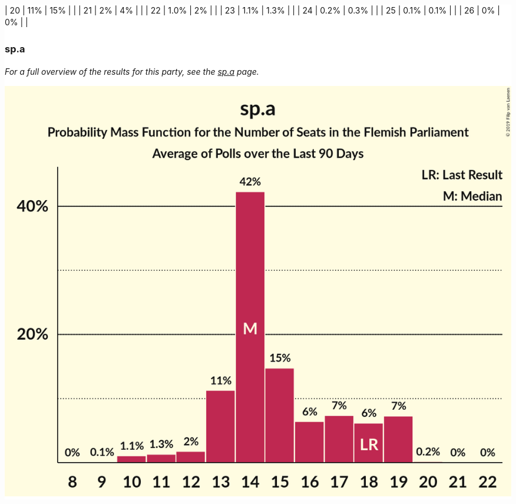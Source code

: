 | 20 | 11% | 15% |  |
| 21 | 2% | 4% |  |
| 22 | 1.0% | 2% |  |
| 23 | 1.1% | 1.3% |  |
| 24 | 0.2% | 0.3% |  |
| 25 | 0.1% | 0.1% |  |
| 26 | 0% | 0% |  |

### sp.a

*For a full overview of the results for this party, see the [sp.a](party-spa.html) page.*

![Graph with seats probability mass function not yet produced](average-seats-pmf-spa.png "Seats Probability Mass Function")
